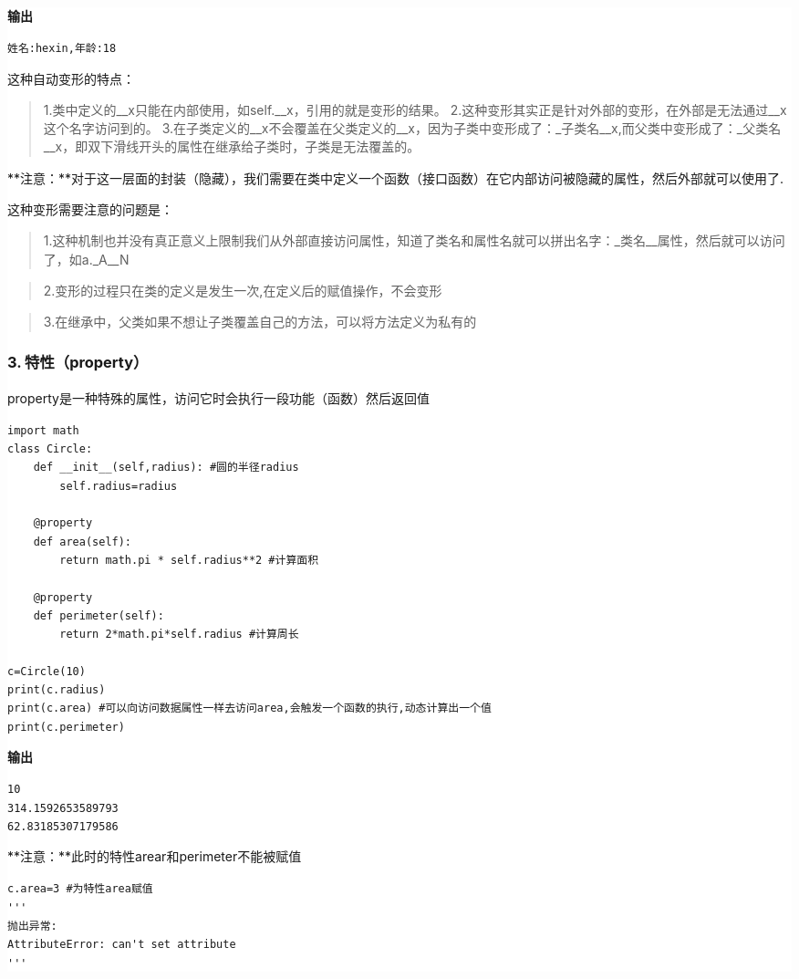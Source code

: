 **输出**

```
姓名:hexin,年龄:18
```

这种自动变形的特点：

> 1.类中定义的__x只能在内部使用，如self.__x，引用的就是变形的结果。
> 2.这种变形其实正是针对外部的变形，在外部是无法通过__x这个名字访问到的。
> 3.在子类定义的__x不会覆盖在父类定义的__x，因为子类中变形成了：_子类名__x,而父类中变形成了：_父类名__x，即双下滑线开头的属性在继承给子类时，子类是无法覆盖的。

**注意：**对于这一层面的封装（隐藏），我们需要在类中定义一个函数（接口函数）在它内部访问被隐藏的属性，然后外部就可以使用了.
 
这种变形需要注意的问题是：

> 1.这种机制也并没有真正意义上限制我们从外部直接访问属性，知道了类名和属性名就可以拼出名字：_类名__属性，然后就可以访问了，如a._A__N

> 2.变形的过程只在类的定义是发生一次,在定义后的赋值操作，不会变形

> 3.在继承中，父类如果不想让子类覆盖自己的方法，可以将方法定义为私有的

 

### 3. 特性（property）

property是一种特殊的属性，访问它时会执行一段功能（函数）然后返回值

```
import math
class Circle:
    def __init__(self,radius): #圆的半径radius
        self.radius=radius

    @property
    def area(self):
        return math.pi * self.radius**2 #计算面积

    @property
    def perimeter(self):
        return 2*math.pi*self.radius #计算周长

c=Circle(10)
print(c.radius)
print(c.area) #可以向访问数据属性一样去访问area,会触发一个函数的执行,动态计算出一个值
print(c.perimeter) 
```

**输出**

```
10
314.1592653589793
62.83185307179586
```

**注意：**此时的特性arear和perimeter不能被赋值

```
c.area=3 #为特性area赋值
'''
抛出异常:
AttributeError: can't set attribute
'''
```
 